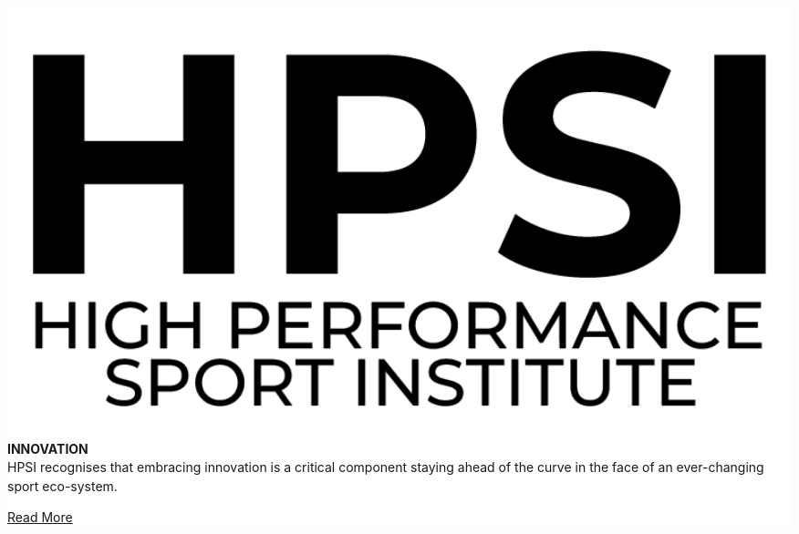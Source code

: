 <img style="width: 100%" height="auto" width="100%" alt="" src="/images/HPSI_Black_Logo.png">
</div>
</td>
<td rowspan="1" colspan="1">
<p><strong>INNOVATION</strong>
<br>HPSI recognises that embracing innovation is a critical component staying
ahead of the curve in the face of an ever-changing sport eco-system.</p>
<p><a href="/our-work/singapore-sport-institute/innovation/" rel="noopener noreferrer nofollow" target="_blank">Read More</a>
</p>
</td>
</tr>
<tr>
<td rowspan="1" colspan="1">
<div class="isomer-image-wrapper">